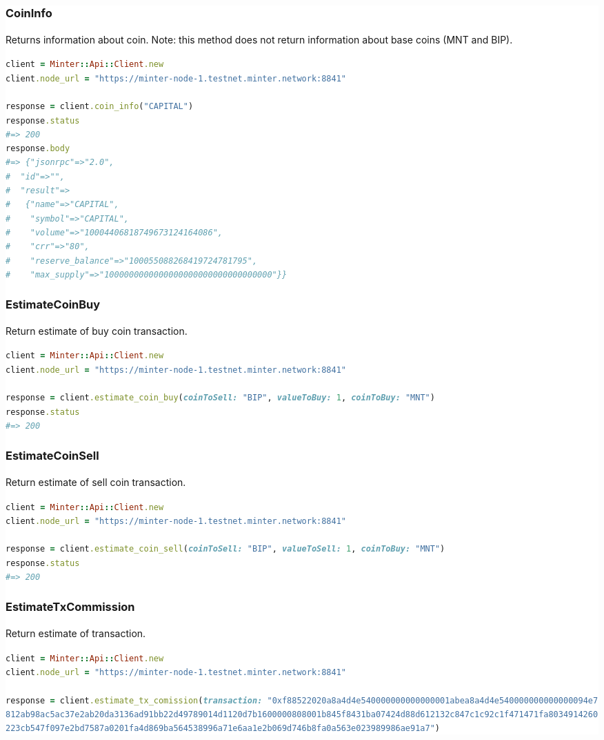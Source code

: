 ### CoinInfo

Returns information about coin.
Note: this method does not return information about base coins (MNT and BIP).

```ruby
client = Minter::Api::Client.new
client.node_url = "https://minter-node-1.testnet.minter.network:8841"

response = client.coin_info("CAPITAL")
response.status
#=> 200
response.body
#=> {"jsonrpc"=>"2.0",
#  "id"=>"",
#  "result"=>
#   {"name"=>"CAPITAL",
#    "symbol"=>"CAPITAL",
#    "volume"=>"10004406818749673124164086",
#    "crr"=>"80",
#    "reserve_balance"=>"100055088268419724781795",
#    "max_supply"=>"1000000000000000000000000000000000"}}
```

### EstimateCoinBuy

Return estimate of buy coin transaction.

```ruby
client = Minter::Api::Client.new
client.node_url = "https://minter-node-1.testnet.minter.network:8841"

response = client.estimate_coin_buy(coinToSell: "BIP", valueToBuy: 1, coinToBuy: "MNT")
response.status
#=> 200
```

### EstimateCoinSell

Return estimate of sell coin transaction.

```ruby
client = Minter::Api::Client.new
client.node_url = "https://minter-node-1.testnet.minter.network:8841"

response = client.estimate_coin_sell(coinToSell: "BIP", valueToSell: 1, coinToBuy: "MNT")
response.status
#=> 200
```
### EstimateTxCommission

Return estimate of transaction.

```ruby
client = Minter::Api::Client.new
client.node_url = "https://minter-node-1.testnet.minter.network:8841"

response = client.estimate_tx_comission(transaction: "0xf88522020a8a4d4e540000000000000001abea8a4d4e540000000000000094e7812ab98ac5ac37e2ab20da3136ad91bb22d49789014d1120d7b1600000808001b845f8431ba07424d88d612132c847c1c92c1f471471fa8034914260223cb547f097e2bd7587a0201fa4d869ba564538996a71e6aa1e2b069d746b8fa0a563e023989986ae91a7")
```
